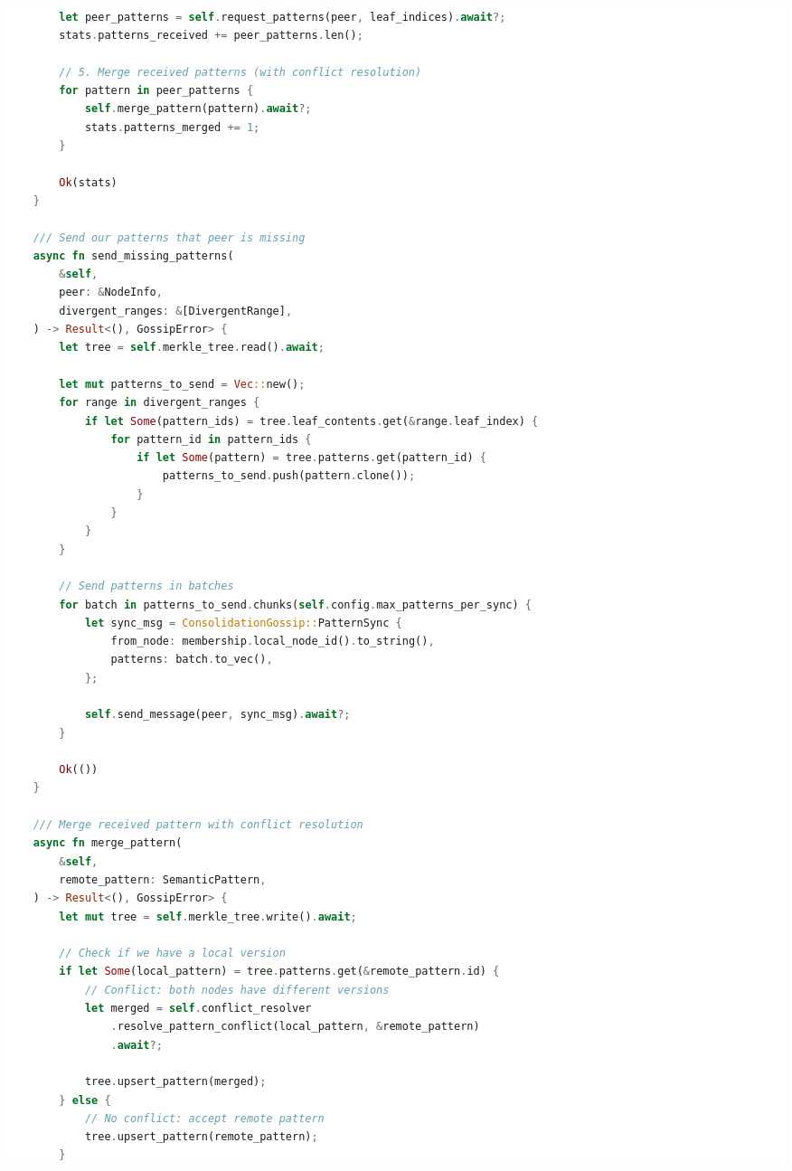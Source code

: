 ```rust
        let peer_patterns = self.request_patterns(peer, leaf_indices).await?;
        stats.patterns_received += peer_patterns.len();

        // 5. Merge received patterns (with conflict resolution)
        for pattern in peer_patterns {
            self.merge_pattern(pattern).await?;
            stats.patterns_merged += 1;
        }

        Ok(stats)
    }

    /// Send our patterns that peer is missing
    async fn send_missing_patterns(
        &self,
        peer: &NodeInfo,
        divergent_ranges: &[DivergentRange],
    ) -> Result<(), GossipError> {
        let tree = self.merkle_tree.read().await;

        let mut patterns_to_send = Vec::new();
        for range in divergent_ranges {
            if let Some(pattern_ids) = tree.leaf_contents.get(&range.leaf_index) {
                for pattern_id in pattern_ids {
                    if let Some(pattern) = tree.patterns.get(pattern_id) {
                        patterns_to_send.push(pattern.clone());
                    }
                }
            }
        }

        // Send patterns in batches
        for batch in patterns_to_send.chunks(self.config.max_patterns_per_sync) {
            let sync_msg = ConsolidationGossip::PatternSync {
                from_node: membership.local_node_id().to_string(),
                patterns: batch.to_vec(),
            };

            self.send_message(peer, sync_msg).await?;
        }

        Ok(())
    }

    /// Merge received pattern with conflict resolution
    async fn merge_pattern(
        &self,
        remote_pattern: SemanticPattern,
    ) -> Result<(), GossipError> {
        let mut tree = self.merkle_tree.write().await;

        // Check if we have a local version
        if let Some(local_pattern) = tree.patterns.get(&remote_pattern.id) {
            // Conflict: both nodes have different versions
            let merged = self.conflict_resolver
                .resolve_pattern_conflict(local_pattern, &remote_pattern)
                .await?;

            tree.upsert_pattern(merged);
        } else {
            // No conflict: accept remote pattern
            tree.upsert_pattern(remote_pattern);
        }
```